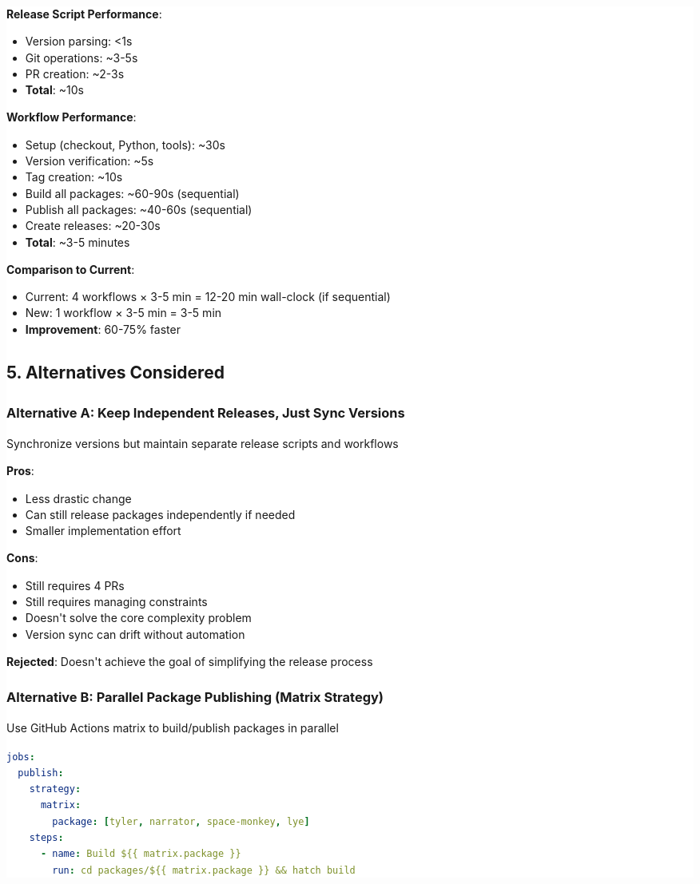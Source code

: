 **Release Script Performance**:
- Version parsing: <1s
- Git operations: ~3-5s
- PR creation: ~2-3s
- **Total**: ~10s

**Workflow Performance**:
- Setup (checkout, Python, tools): ~30s
- Version verification: ~5s
- Tag creation: ~10s
- Build all packages: ~60-90s (sequential)
- Publish all packages: ~40-60s (sequential)
- Create releases: ~20-30s
- **Total**: ~3-5 minutes

**Comparison to Current**:
- Current: 4 workflows × 3-5 min = 12-20 min wall-clock (if sequential)
- New: 1 workflow × 3-5 min = 3-5 min
- **Improvement**: 60-75% faster

## 5. Alternatives Considered

### Alternative A: Keep Independent Releases, Just Sync Versions
Synchronize versions but maintain separate release scripts and workflows

**Pros**:
- Less drastic change
- Can still release packages independently if needed
- Smaller implementation effort

**Cons**:
- Still requires 4 PRs
- Still requires managing constraints
- Doesn't solve the core complexity problem
- Version sync can drift without automation

**Rejected**: Doesn't achieve the goal of simplifying the release process

### Alternative B: Parallel Package Publishing (Matrix Strategy)
Use GitHub Actions matrix to build/publish packages in parallel

```yaml
jobs:
  publish:
    strategy:
      matrix:
        package: [tyler, narrator, space-monkey, lye]
    steps:
      - name: Build ${{ matrix.package }}
        run: cd packages/${{ matrix.package }} && hatch build
```

